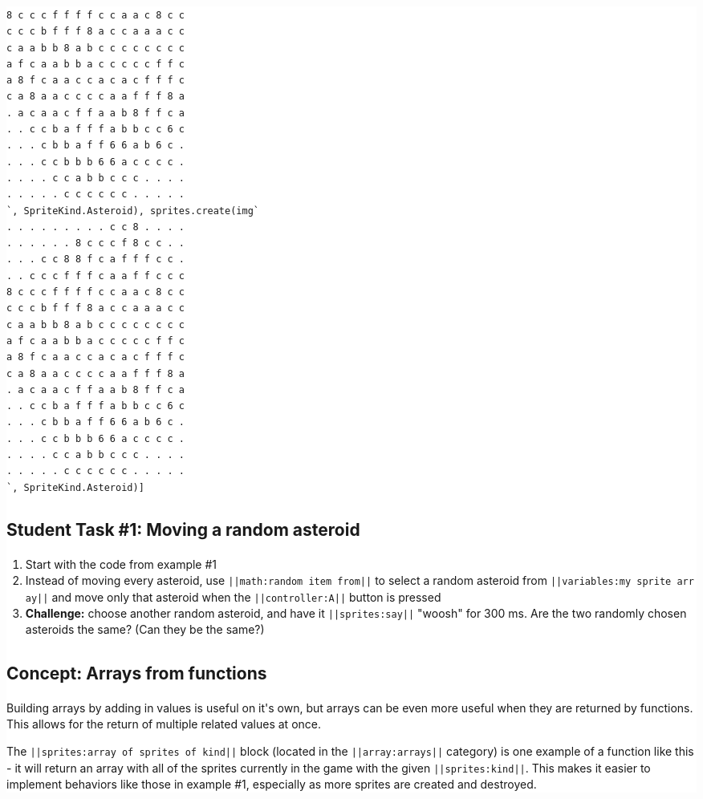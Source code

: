 ```blocks
8 c c c f f f f c c a a c 8 c c 
c c c b f f f 8 a c c a a a c c 
c a a b b 8 a b c c c c c c c c 
a f c a a b b a c c c c c f f c 
a 8 f c a a c c a c a c f f f c 
c a 8 a a c c c c a a f f f 8 a 
. a c a a c f f a a b 8 f f c a 
. . c c b a f f f a b b c c 6 c 
. . . c b b a f f 6 6 a b 6 c . 
. . . c c b b b 6 6 a c c c c . 
. . . . c c a b b c c c . . . . 
. . . . . c c c c c c . . . . . 
`, SpriteKind.Asteroid), sprites.create(img`
. . . . . . . . . c c 8 . . . . 
. . . . . . 8 c c c f 8 c c . . 
. . . c c 8 8 f c a f f f c c . 
. . c c c f f f c a a f f c c c 
8 c c c f f f f c c a a c 8 c c 
c c c b f f f 8 a c c a a a c c 
c a a b b 8 a b c c c c c c c c 
a f c a a b b a c c c c c f f c 
a 8 f c a a c c a c a c f f f c 
c a 8 a a c c c c a a f f f 8 a 
. a c a a c f f a a b 8 f f c a 
. . c c b a f f f a b b c c 6 c 
. . . c b b a f f 6 6 a b 6 c . 
. . . c c b b b 6 6 a c c c c . 
. . . . c c a b b c c c . . . . 
. . . . . c c c c c c . . . . . 
`, SpriteKind.Asteroid)]
```

## Student Task #1: Moving a random asteroid

1. Start with the code from example #1
2. Instead of moving every asteroid, use ``||math:random item from||`` to select a random asteroid from ``||variables:my sprite array||`` and move only that asteroid when the ``||controller:A||`` button is pressed
3. **Challenge:** choose another random asteroid, and have it ``||sprites:say||`` "woosh" for 300 ms. Are the two randomly chosen asteroids the same? (Can they be the same?)

## Concept: Arrays from functions

Building arrays by adding in values is useful on it's own, but arrays can be even more useful when they are returned by functions. This allows for the return of multiple related values at once.

The ``||sprites:array of sprites of kind||`` block (located in the ``||array:arrays||`` category) is one example of a function like this - it will return an array with all of the sprites currently in the game with the given ``||sprites:kind||``. This makes it easier to implement behaviors like those in example #1, especially as more sprites are created and destroyed.
